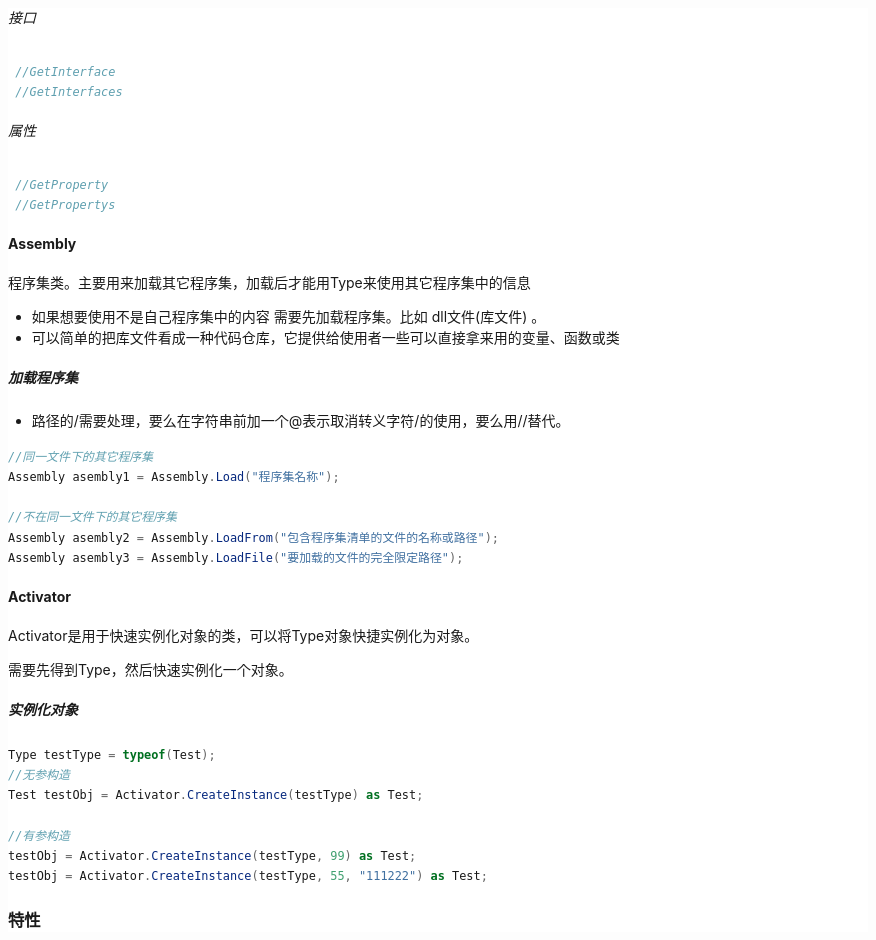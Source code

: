 ###### 接口

```c#
 //GetInterface
 //GetInterfaces
```

###### 属性

```c#
 //GetProperty
 //GetPropertys
```



#### Assembly

程序集类。主要用来加载其它程序集，加载后才能用Type来使用其它程序集中的信息

- 如果想要使用不是自己程序集中的内容 需要先加载程序集。比如 dll文件(库文件) 。
- 可以简单的把库文件看成一种代码仓库，它提供给使用者一些可以直接拿来用的变量、函数或类

##### 加载程序集

- 路径的/需要处理，要么在字符串前加一个@表示取消转义字符/的使用，要么用//替代。

```c#
//同一文件下的其它程序集
Assembly asembly1 = Assembly.Load("程序集名称");

//不在同一文件下的其它程序集
Assembly asembly2 = Assembly.LoadFrom("包含程序集清单的文件的名称或路径");
Assembly asembly3 = Assembly.LoadFile("要加载的文件的完全限定路径");
```



#### Activator

Activator是用于快速实例化对象的类，可以将Type对象快捷实例化为对象。

需要先得到Type，然后快速实例化一个对象。

##### 实例化对象

```c#
Type testType = typeof(Test);
//无参构造
Test testObj = Activator.CreateInstance(testType) as Test;

//有参构造
testObj = Activator.CreateInstance(testType, 99) as Test;
testObj = Activator.CreateInstance(testType, 55, "111222") as Test;
```



### 特性
